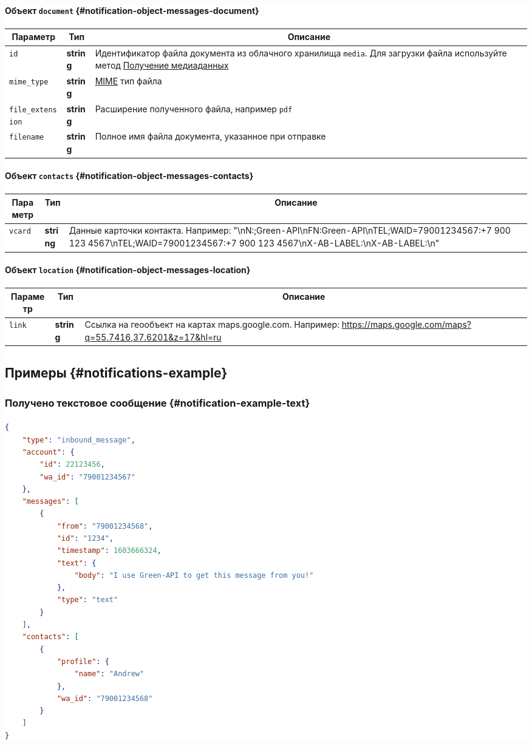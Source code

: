 #### Объект `document` {#notification-object-messages-document}

Параметр | Тип | Описание
----- | ----- | -----
`id` | **string** | Идентификатор файла документа из облачного хранилища `media`. Для загрузки файла используйте метод [Получение медиаданных](../media/download.md)
`mime_type` | **string** | [MIME](https://ru.wikipedia.org/wiki/%D0%A1%D0%BF%D0%B8%D1%81%D0%BE%D0%BA_MIME-%D1%82%D0%B8%D0%BF%D0%BE%D0%B2) тип файла
`file_extension` | **string** | Расширение полученного файла, например `pdf`
`filename` | **string** | Полное имя файла документа, указанное при отправке


#### Объект `contacts` {#notification-object-messages-contacts}

Параметр | Тип | Описание
----- | ----- | -----
`vcard ` | **string** | Данные карточки контакта. Например: "\nN:;Green-API\nFN:Green-API\nTEL;WAID=79001234567:+7 900 123 4567\nTEL;WAID=79001234567:+7 900 123 4567\nX-AB-LABEL:\nX-AB-LABEL:\n"


#### Объект `location` {#notification-object-messages-location}

Параметр | Тип | Описание
----- | ----- | -----
`link ` | **string** | Ссылка на геообъект на картах maps.google.com. Например: https://maps.google.com/maps?q=55.7416,37.6201&z=17&hl=ru


## Примеры {#notifications-example}

### Получено текстовое сообщение {#notification-example-text}

```json
{
    "type": "inbound_message",
    "account": {
        "id": 22123456,
        "wa_id": "79001234567"
    },
    "messages": [
        {
            "from": "79001234568",
            "id": "1234",
            "timestamp": 1603666324,
            "text": {
                "body": "I use Green-API to get this message from you!"
            },
            "type": "text"
        }
    ],
    "contacts": [
        {
            "profile": {
                "name": "Andrew"
            },
            "wa_id": "79001234568"
        }
    ]
}
```
